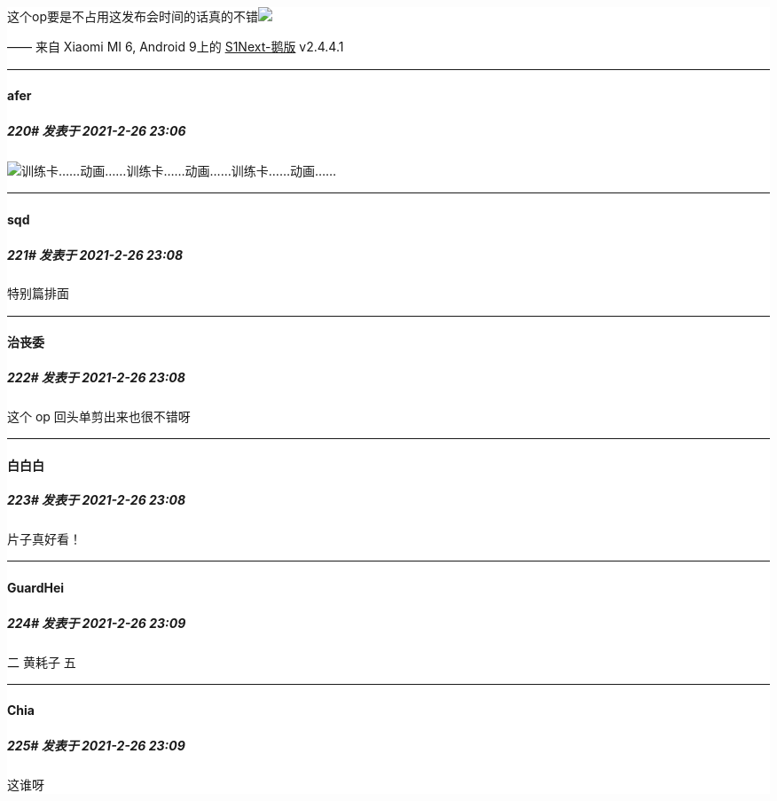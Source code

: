 
这个op要是不占用这发布会时间的话真的不错<img src="https://static.saraba1st.com/image/smiley/face2017/002.png" referrerpolicy="no-referrer">

—— 来自 Xiaomi MI 6, Android 9上的 [S1Next-鹅版](https://github.com/ykrank/S1-Next/releases) v2.4.4.1


-----

####  afer  
##### 220#       发表于 2021-2-26 23:06


<img src="https://static.saraba1st.com/image/smiley/face2017/037.png" referrerpolicy="no-referrer">训练卡……动画……训练卡……动画……训练卡……动画……


-----

####  sqd  
##### 221#       发表于 2021-2-26 23:08


特别篇排面


-----

####  治丧委  
##### 222#       发表于 2021-2-26 23:08


这个 op 回头单剪出来也很不错呀


-----

####  白白白  
##### 223#       发表于 2021-2-26 23:08


片子真好看！


-----

####  GuardHei  
##### 224#       发表于 2021-2-26 23:09


二 黄耗子 五


-----

####  Chia  
##### 225#       发表于 2021-2-26 23:09


这谁呀
